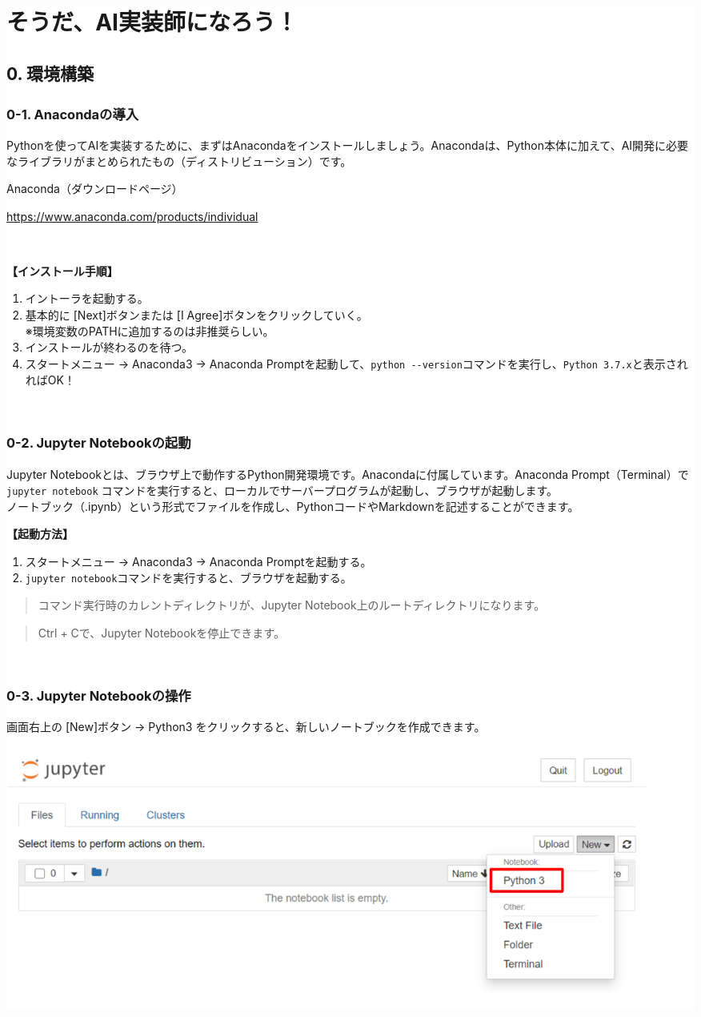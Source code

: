 # そうだ、AI実装師になろう！

## 0. 環境構築

### 0-1. Anacondaの導入

Pythonを使ってAIを実装するために、まずはAnacondaをインストールしましょう。Anacondaは、Python本体に加えて、AI開発に必要なライブラリがまとめられたもの（ディストリビューション）です。

Anaconda（ダウンロードページ）

https://www.anaconda.com/products/individual

<br>

**【インストール手順】**
1. イントーラを起動する。
2. 基本的に [Next]ボタンまたは [I Agree]ボタンをクリックしていく。<br>※環境変数のPATHに追加するのは非推奨らしい。
3. インストールが終わるのを待つ。
4. スタートメニュー -> Anaconda3 -> Anaconda Promptを起動して、`python --version`コマンドを実行し、`Python 3.7.x`と表示されればOK！

<br>

### 0-2. Jupyter Notebookの起動

Jupyter Notebookとは、ブラウザ上で動作するPython開発環境です。Anacondaに付属しています。Anaconda Prompt（Terminal）で `jupyter notebook` コマンドを実行すると、ローカルでサーバープログラムが起動し、ブラウザが起動します。<br>ノートブック（.ipynb）という形式でファイルを作成し、PythonコードやMarkdownを記述することができます。

**【起動方法】**
1. スタートメニュー -> Anaconda3 -> Anaconda Promptを起動する。
2. `jupyter notebook`コマンドを実行すると、ブラウザを起動する。

> コマンド実行時のカレントディレクトリが、Jupyter Notebook上のルートディレクトリになります。

> Ctrl + Cで、Jupyter Notebookを停止できます。

<br>

### 0-3. Jupyter Notebookの操作

画面右上の [New]ボタン -> Python3 をクリックすると、新しいノートブックを作成できます。

<img src="../img/00-01.png" width="800">
